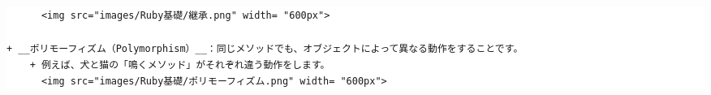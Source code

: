           <img src="images/Ruby基礎/継承.png" width= "600px">  

    + __ポリモーフィズム（Polymorphism）__：同じメソッドでも、オブジェクトによって異なる動作をすることです。  
        + 例えば、犬と猫の「鳴くメソッド」がそれぞれ違う動作をします。  
          <img src="images/Ruby基礎/ポリモーフィズム.png" width= "600px">  
